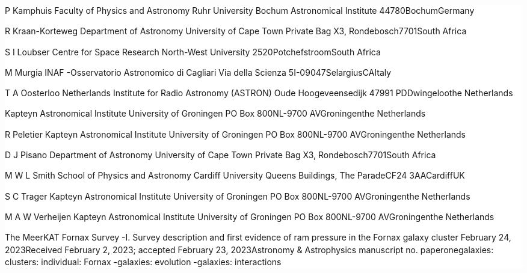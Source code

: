 P Kamphuis 
Faculty of Physics and Astronomy
Ruhr University Bochum
Astronomical Institute
44780BochumGermany

R Kraan-Korteweg 
Department of Astronomy
University of Cape Town
Private Bag X3, Rondebosch7701South Africa

S I Loubser 
Centre for Space Research
North-West University
2520PotchefstroomSouth Africa

M Murgia 
INAF -Osservatorio Astronomico di Cagliari
Via della Scienza 5I-09047SelargiusCAItaly

T A Oosterloo 
Netherlands Institute for Radio Astronomy (ASTRON)
Oude Hoogeveensedijk 47991 PDDwingeloothe Netherlands

Kapteyn Astronomical Institute
University of Groningen
PO Box 800NL-9700 AVGroningenthe Netherlands

R Peletier 
Kapteyn Astronomical Institute
University of Groningen
PO Box 800NL-9700 AVGroningenthe Netherlands

D J Pisano 
Department of Astronomy
University of Cape Town
Private Bag X3, Rondebosch7701South Africa

M W L Smith 
School of Physics and Astronomy
Cardiff University
Queens Buildings, The ParadeCF24 3AACardiffUK

S C Trager 
Kapteyn Astronomical Institute
University of Groningen
PO Box 800NL-9700 AVGroningenthe Netherlands

M A W Verheijen 
Kapteyn Astronomical Institute
University of Groningen
PO Box 800NL-9700 AVGroningenthe Netherlands

The MeerKAT Fornax Survey -I. Survey description and first evidence of ram pressure in the Fornax galaxy cluster
February 24, 2023Received February 2, 2023; accepted February 23, 2023Astronomy & Astrophysics manuscript no. paperonegalaxies: clusters: individual: Fornax -galaxies: evolution -galaxies: interactions